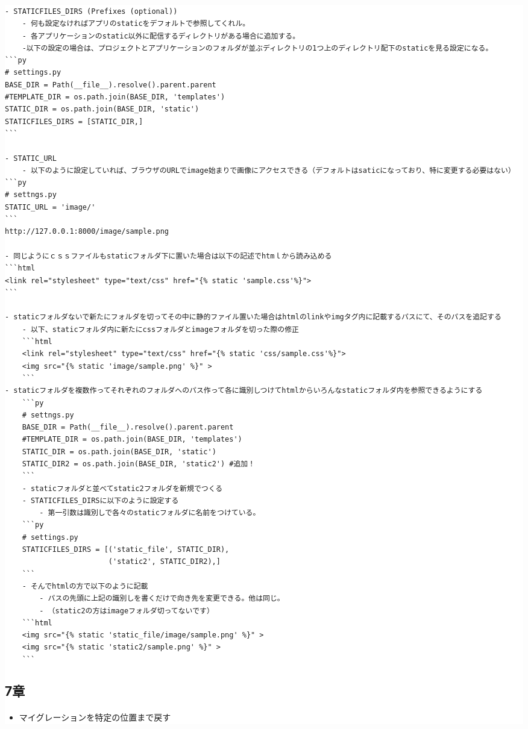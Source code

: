     - STATICFILES_DIRS (Prefixes (optional))
        - 何も設定なければアプリのstaticをデフォルトで参照してくれル。
        - 各アプリケーションのstatic以外に配信するディレクトリがある場合に追加する。
        -以下の設定の場合は、プロジェクトとアプリケーションのフォルダが並ぶディレクトリの1つ上のディレクトリ配下のstaticを見る設定になる。
    ```py
    # settings.py
    BASE_DIR = Path(__file__).resolve().parent.parent
    #TEMPLATE_DIR = os.path.join(BASE_DIR, 'templates')
    STATIC_DIR = os.path.join(BASE_DIR, 'static')
    STATICFILES_DIRS = [STATIC_DIR,]
    ```

    - STATIC_URL
        - 以下のように設定していれば、ブラウザのURLでimage始まりで画像にアクセスできる（デフォルトはsaticになっており、特に変更する必要はない）
    ```py
    # settngs.py
    STATIC_URL = 'image/'
    ```
    http://127.0.0.1:8000/image/sample.png

    - 同じようにｃｓｓファイルもstaticフォルダ下に置いた場合は以下の記述でhtmｌから読み込める
    ```html
    <link rel="stylesheet" type="text/css" href="{% static 'sample.css'%}">
    ```

    - staticフォルダないで新たにフォルダを切ってその中に静的ファイル置いた場合はhtmlのlinkやimgタグ内に記載するパスにて、そのパスを追記する
        - 以下、staticフォルダ内に新たにcssフォルダとimageフォルダを切った際の修正
        ```html 
        <link rel="stylesheet" type="text/css" href="{% static 'css/sample.css'%}">
        <img src="{% static 'image/sample.png' %}" >
        ```
    - staticフォルダを複数作ってそれぞれのフォルダへのパス作って各に識別しつけてhtmlからいろんなstaticフォルダ内を参照できるようにする
        ```py
        # settngs.py
        BASE_DIR = Path(__file__).resolve().parent.parent
        #TEMPLATE_DIR = os.path.join(BASE_DIR, 'templates')
        STATIC_DIR = os.path.join(BASE_DIR, 'static')
        STATIC_DIR2 = os.path.join(BASE_DIR, 'static2') #追加！
        ```
        - staticフォルダと並べてstatic2フォルダを新規でつくる
        - STATICFILES_DIRSに以下のように設定する
            - 第一引数は識別しで各々のstaticフォルダに名前をつけている。
        ```py
        # settings.py
        STATICFILES_DIRS = [('static_file', STATIC_DIR),
                            ('static2', STATIC_DIR2),]
        ```
        - そんでhtmlの方で以下のように記載
            - パスの先頭に上記の識別しを書くだけで向き先を変更できる。他は同じ。
            - （static2の方はimageフォルダ切ってないです）
        ```html
        <img src="{% static 'static_file/image/sample.png' %}" >
        <img src="{% static 'static2/sample.png' %}" >
        ```
## 7章
- マイグレーションを特定の位置まで戻す